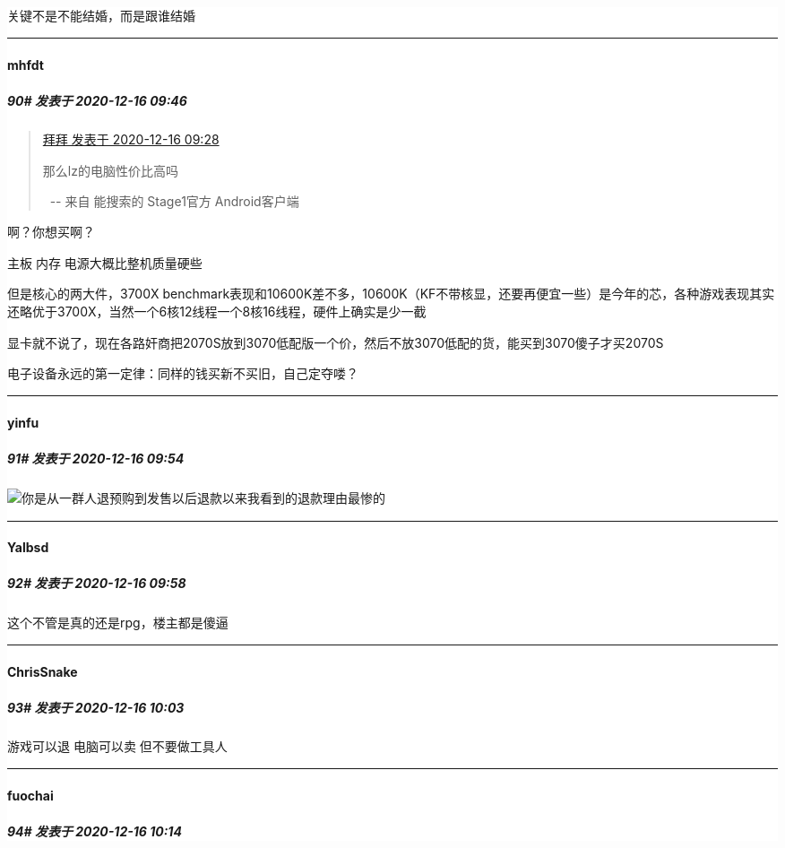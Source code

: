 
关键不是不能结婚，而是跟谁结婚


-----

####  mhfdt  
##### 90#       发表于 2020-12-16 09:46


<blockquote><a href="httphttps://bbs.saraba1st.com/2b/forum.php?mod=redirect&amp;goto=findpost&amp;pid=49736668&amp;ptid=1977780" target="_blank">拜拜 发表于 2020-12-16 09:28</a>

那么lz的电脑性价比高吗


  -- 来自 能搜索的 Stage1官方 Android客户端</blockquote>
啊？你想买啊？

主板 内存 电源大概比整机质量硬些

但是核心的两大件，3700X benchmark表现和10600K差不多，10600K（KF不带核显，还要再便宜一些）是今年的芯，各种游戏表现其实还略优于3700X，当然一个6核12线程一个8核16线程，硬件上确实是少一截

显卡就不说了，现在各路奸商把2070S放到3070低配版一个价，然后不放3070低配的货，能买到3070傻子才买2070S

电子设备永远的第一定律：同样的钱买新不买旧，自己定夺喽？


-----

####  yinfu  
##### 91#       发表于 2020-12-16 09:54


<img src="https://static.saraba1st.com/image/smiley/face2017/112.png" referrerpolicy="no-referrer">你是从一群人退预购到发售以后退款以来我看到的退款理由最惨的


-----

####  Yalbsd  
##### 92#       发表于 2020-12-16 09:58


这个不管是真的还是rpg，楼主都是傻逼


-----

####  ChrisSnake  
##### 93#       发表于 2020-12-16 10:03


游戏可以退 电脑可以卖 但不要做工具人


-----

####  fuochai  
##### 94#       发表于 2020-12-16 10:14
